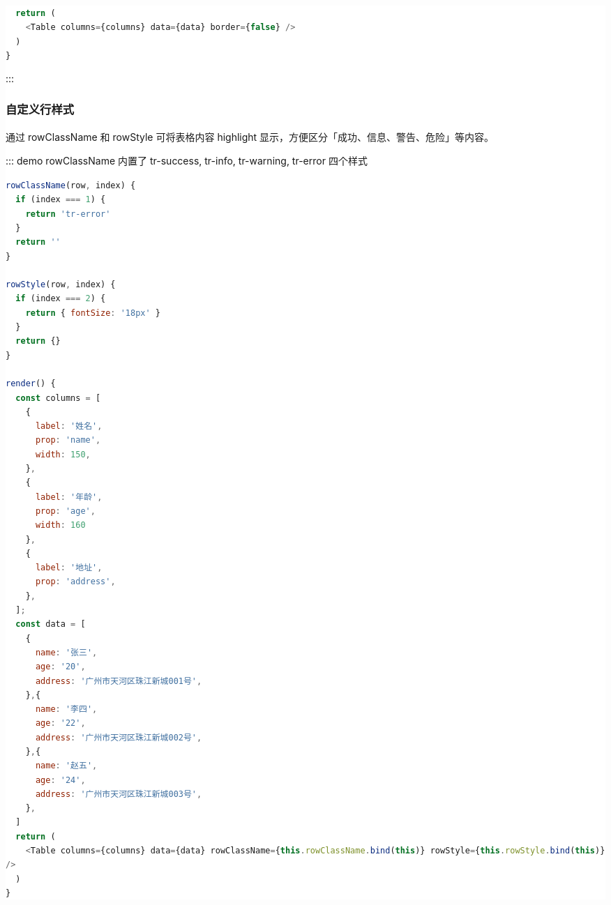 ```js
  return (
    <Table columns={columns} data={data} border={false} />
  )
}
```
:::

### 自定义行样式

通过 rowClassName 和 rowStyle 可将表格内容 highlight 显示，方便区分「成功、信息、警告、危险」等内容。

::: demo rowClassName 内置了 tr-success, tr-info, tr-warning, tr-error 四个样式
```js
rowClassName(row, index) {
  if (index === 1) {
    return 'tr-error'
  }
  return ''
}

rowStyle(row, index) {
  if (index === 2) {
    return { fontSize: '18px' }
  }
  return {}
}

render() {
  const columns = [
    {
      label: '姓名',
      prop: 'name',
      width: 150,
    },
    {
      label: '年龄',
      prop: 'age',
      width: 160
    },
    {
      label: '地址',
      prop: 'address',
    },
  ];
  const data = [
    {
      name: '张三',
      age: '20',
      address: '广州市天河区珠江新城001号',
    },{
      name: '李四',
      age: '22',
      address: '广州市天河区珠江新城002号',
    },{
      name: '赵五',
      age: '24',
      address: '广州市天河区珠江新城003号',
    },
  ]
  return (
    <Table columns={columns} data={data} rowClassName={this.rowClassName.bind(this)} rowStyle={this.rowStyle.bind(this)} />
  )
}
```